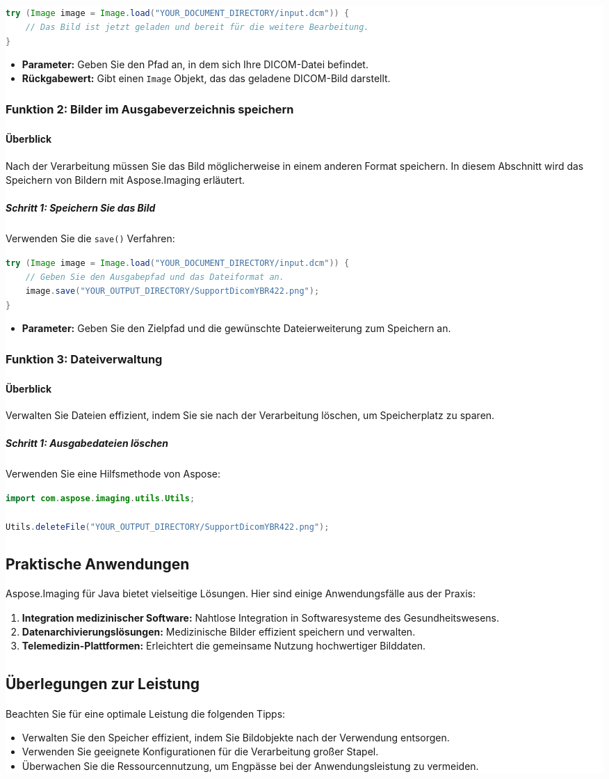```java
try (Image image = Image.load("YOUR_DOCUMENT_DIRECTORY/input.dcm")) {
    // Das Bild ist jetzt geladen und bereit für die weitere Bearbeitung.
}
```
- **Parameter:** Geben Sie den Pfad an, in dem sich Ihre DICOM-Datei befindet.
- **Rückgabewert:** Gibt einen `Image` Objekt, das das geladene DICOM-Bild darstellt.

### Funktion 2: Bilder im Ausgabeverzeichnis speichern

#### Überblick

Nach der Verarbeitung müssen Sie das Bild möglicherweise in einem anderen Format speichern. In diesem Abschnitt wird das Speichern von Bildern mit Aspose.Imaging erläutert.

##### Schritt 1: Speichern Sie das Bild
Verwenden Sie die `save()` Verfahren:

```java
try (Image image = Image.load("YOUR_DOCUMENT_DIRECTORY/input.dcm")) {
    // Geben Sie den Ausgabepfad und das Dateiformat an.
    image.save("YOUR_OUTPUT_DIRECTORY/SupportDicomYBR422.png");
}
```
- **Parameter:** Geben Sie den Zielpfad und die gewünschte Dateierweiterung zum Speichern an.

### Funktion 3: Dateiverwaltung

#### Überblick

Verwalten Sie Dateien effizient, indem Sie sie nach der Verarbeitung löschen, um Speicherplatz zu sparen.

##### Schritt 1: Ausgabedateien löschen
Verwenden Sie eine Hilfsmethode von Aspose:

```java
import com.aspose.imaging.utils.Utils;

Utils.deleteFile("YOUR_OUTPUT_DIRECTORY/SupportDicomYBR422.png");
```

## Praktische Anwendungen

Aspose.Imaging für Java bietet vielseitige Lösungen. Hier sind einige Anwendungsfälle aus der Praxis:
1. **Integration medizinischer Software:** Nahtlose Integration in Softwaresysteme des Gesundheitswesens.
2. **Datenarchivierungslösungen:** Medizinische Bilder effizient speichern und verwalten.
3. **Telemedizin-Plattformen:** Erleichtert die gemeinsame Nutzung hochwertiger Bilddaten.

## Überlegungen zur Leistung

Beachten Sie für eine optimale Leistung die folgenden Tipps:
- Verwalten Sie den Speicher effizient, indem Sie Bildobjekte nach der Verwendung entsorgen.
- Verwenden Sie geeignete Konfigurationen für die Verarbeitung großer Stapel.
- Überwachen Sie die Ressourcennutzung, um Engpässe bei der Anwendungsleistung zu vermeiden.
